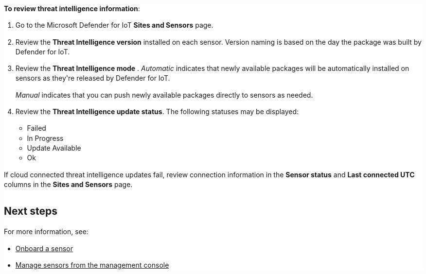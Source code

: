 **To review threat intelligence information**:

1. Go to the Microsoft Defender for IoT **Sites and Sensors** page.

1. Review the **Threat Intelligence version** installed on each sensor. Version naming is based on the day the package was built by Defender for IoT.

1. Review the **Threat Intelligence mode** . *Automatic* indicates that newly available  packages will be automatically installed on sensors as they're released by Defender for IoT.

    *Manual* indicates that you can push newly available packages directly to sensors as needed.

1. Review the **Threat Intelligence update status**. The following statuses may be displayed:

    - Failed
    - In Progress
    - Update Available
    - Ok

If cloud connected threat intelligence updates fail, review  connection  information in the **Sensor status** and **Last connected UTC** columns in the **Sites and Sensors** page.

## Next steps

For more information, see:

- [Onboard a sensor](tutorial-onboarding.md#onboard-and-activate-the-virtual-sensor)

- [Manage sensors from the management console](how-to-manage-sensors-from-the-on-premises-management-console.md)
